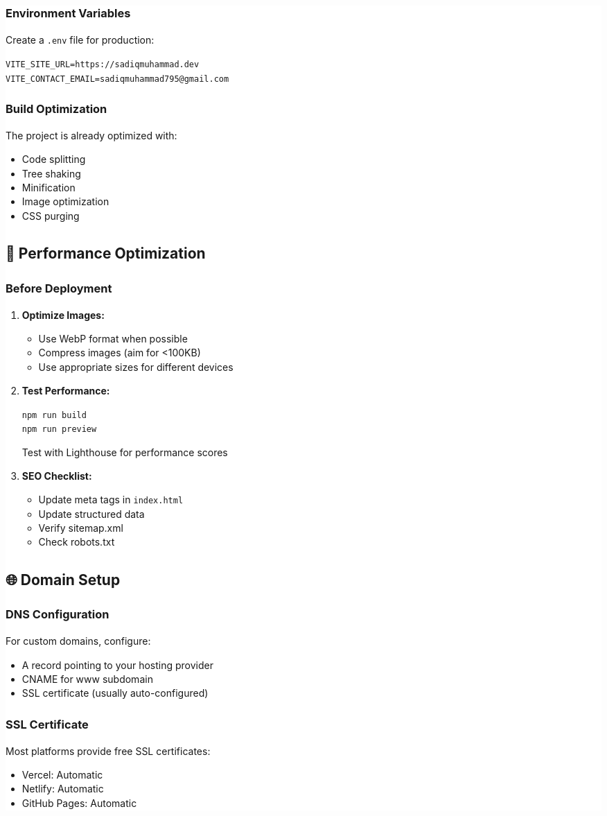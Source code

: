 ### Environment Variables
Create a `.env` file for production:
```env
VITE_SITE_URL=https://sadiqmuhammad.dev
VITE_CONTACT_EMAIL=sadiqmuhammad795@gmail.com
```

### Build Optimization
The project is already optimized with:
- Code splitting
- Tree shaking
- Minification
- Image optimization
- CSS purging

## 📱 Performance Optimization

### Before Deployment
1. **Optimize Images:**
   - Use WebP format when possible
   - Compress images (aim for <100KB)
   - Use appropriate sizes for different devices

2. **Test Performance:**
   ```bash
   npm run build
   npm run preview
   ```
   Test with Lighthouse for performance scores

3. **SEO Checklist:**
   - Update meta tags in `index.html`
   - Update structured data
   - Verify sitemap.xml
   - Check robots.txt

## 🌐 Domain Setup

### DNS Configuration
For custom domains, configure:
- A record pointing to your hosting provider
- CNAME for www subdomain
- SSL certificate (usually auto-configured)

### SSL Certificate
Most platforms provide free SSL certificates:
- Vercel: Automatic
- Netlify: Automatic
- GitHub Pages: Automatic
